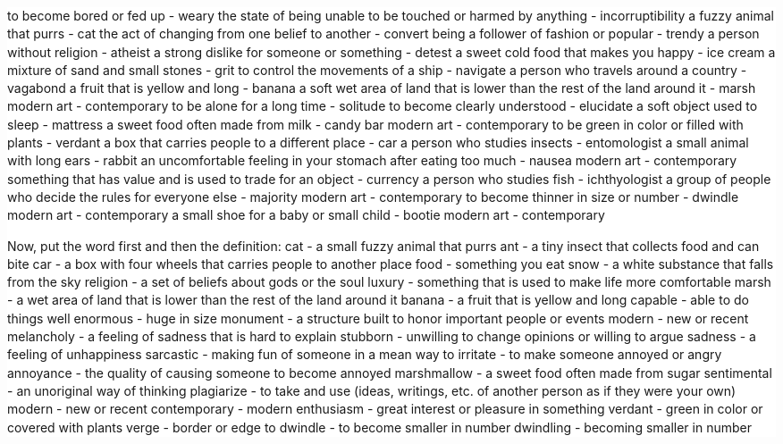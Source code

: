 to become bored or fed up - weary
the state of being unable to be touched or harmed by anything - incorruptibility
a fuzzy animal that purrs - cat
the act of changing from one belief to another - convert
being a follower of fashion or popular - trendy
a person without religion - atheist
a strong dislike for someone or something - detest
a sweet cold food that makes you happy - ice cream
a mixture of sand and small stones - grit
to control the movements of a ship - navigate
a person who travels around a country - vagabond
a fruit that is yellow and long - banana
a soft wet area of land that is lower than the rest of the land around it - marsh
modern art - contemporary
to be alone for a long time - solitude
to become clearly understood - elucidate
a soft object used to sleep - mattress
a sweet food often made from milk - candy bar
modern art - contemporary
to be green in color or filled with plants - verdant
a box that carries people to a different place - car
a person who studies insects - entomologist
a small animal with long ears - rabbit
an uncomfortable feeling in your stomach after eating too much - nausea
modern art - contemporary
something that has value and is used to trade for an object - currency
a person who studies fish - ichthyologist
a group of people who decide the rules for everyone else - majority
modern art - contemporary
to become thinner in size or number - dwindle
modern art - contemporary
a small shoe for a baby or small child - bootie
modern art - contemporary

Now, put the word first and then the definition:
cat - a small fuzzy animal that purrs
ant - a tiny insect that collects food and can bite
car - a box with four wheels that carries people to another place
food - something you eat
snow - a white substance that falls from the sky
religion - a set of beliefs about gods or the soul
luxury - something that is used to make life more comfortable
marsh - a wet area of land that is lower than the rest of the land around it
banana - a fruit that is yellow and long
capable - able to do things well
enormous - huge in size
monument - a structure built to honor important people or events
modern - new or recent
melancholy - a feeling of sadness that is hard to explain
stubborn - unwilling to change opinions or willing to argue
sadness - a feeling of unhappiness
sarcastic - making fun of someone in a mean way
to irritate - to make someone annoyed or angry
annoyance - the quality of causing someone to become annoyed
marshmallow - a sweet food often made from sugar
sentimental - an unoriginal way of thinking
plagiarize - to take and use (ideas, writings, etc. of another person as if they were your own)
modern - new or recent
contemporary - modern
enthusiasm - great interest or pleasure in something
verdant - green in color or covered with plants
verge - border or edge
to dwindle - to become smaller in number
dwindling - becoming smaller in number